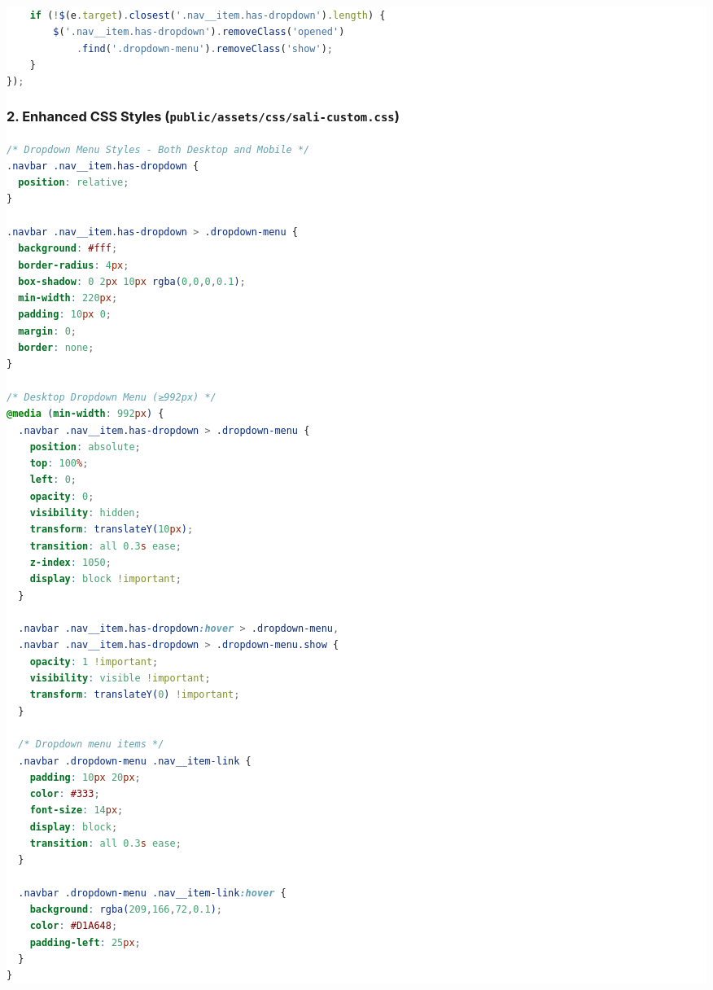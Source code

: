 ```javascript
    if (!$(e.target).closest('.nav__item.has-dropdown').length) {
        $('.nav__item.has-dropdown').removeClass('opened')
            .find('.dropdown-menu').removeClass('show');
    }
});
```

### 2. Enhanced CSS Styles (`public/assets/css/sali-custom.css`)

```css
/* Dropdown Menu Styles - Both Desktop and Mobile */
.navbar .nav__item.has-dropdown {
  position: relative;
}

.navbar .nav__item.has-dropdown > .dropdown-menu {
  background: #fff;
  border-radius: 4px;
  box-shadow: 0 2px 10px rgba(0,0,0,0.1);
  min-width: 220px;
  padding: 10px 0;
  margin: 0;
  border: none;
}

/* Desktop Dropdown Menu (≥992px) */
@media (min-width: 992px) {
  .navbar .nav__item.has-dropdown > .dropdown-menu {
    position: absolute;
    top: 100%;
    left: 0;
    opacity: 0;
    visibility: hidden;
    transform: translateY(10px);
    transition: all 0.3s ease;
    z-index: 1050;
    display: block !important;
  }

  .navbar .nav__item.has-dropdown:hover > .dropdown-menu,
  .navbar .nav__item.has-dropdown > .dropdown-menu.show {
    opacity: 1 !important;
    visibility: visible !important;
    transform: translateY(0) !important;
  }

  /* Dropdown menu items */
  .navbar .dropdown-menu .nav__item-link {
    padding: 10px 20px;
    color: #333;
    font-size: 14px;
    display: block;
    transition: all 0.3s ease;
  }

  .navbar .dropdown-menu .nav__item-link:hover {
    background: rgba(209,166,72,0.1);
    color: #D1A648;
    padding-left: 25px;
  }
}

```